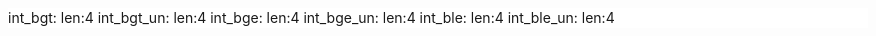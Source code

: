 int_bgt: len:4
int_bgt_un: len:4
int_bge: len:4
int_bge_un: len:4
int_ble: len:4
int_ble_un: len:4

